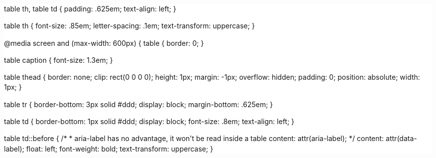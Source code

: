 table th,
table td {
  padding: .625em;
  text-align: left;
}

table th {
  font-size: .85em;
  letter-spacing: .1em;
  text-transform: uppercase;
}

@media screen and (max-width: 600px) {
  table {
    border: 0;
  }

  table caption {
    font-size: 1.3em;
  }
  
  table thead {
    border: none;
    clip: rect(0 0 0 0);
    height: 1px;
    margin: -1px;
    overflow: hidden;
    padding: 0;
    position: absolute;
    width: 1px;
  }
  
  table tr {
    border-bottom: 3px solid #ddd;
    display: block;
    margin-bottom: .625em;
  }
  
  table td {
    border-bottom: 1px solid #ddd;
    display: block;
    font-size: .8em;
    text-align: left;
  }
  
  table td::before {
    /*
    * aria-label has no advantage, it won't be read inside a table
    content: attr(aria-label);
    */
    content: attr(data-label);
    float: left;
    font-weight: bold;
    text-transform: uppercase;
  }
  
